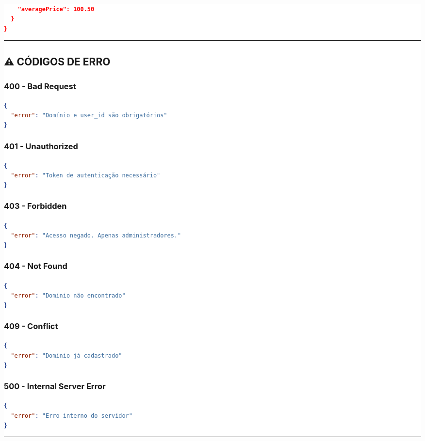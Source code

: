 ```json
    "averagePrice": 100.50
  }
}
```

---

## ⚠️ **CÓDIGOS DE ERRO**

### **400 - Bad Request**
```json
{
  "error": "Domínio e user_id são obrigatórios"
}
```

### **401 - Unauthorized**
```json
{
  "error": "Token de autenticação necessário"
}
```

### **403 - Forbidden**
```json
{
  "error": "Acesso negado. Apenas administradores."
}
```

### **404 - Not Found**
```json
{
  "error": "Domínio não encontrado"
}
```

### **409 - Conflict**
```json
{
  "error": "Domínio já cadastrado"
}
```

### **500 - Internal Server Error**
```json
{
  "error": "Erro interno do servidor"
}
```

---